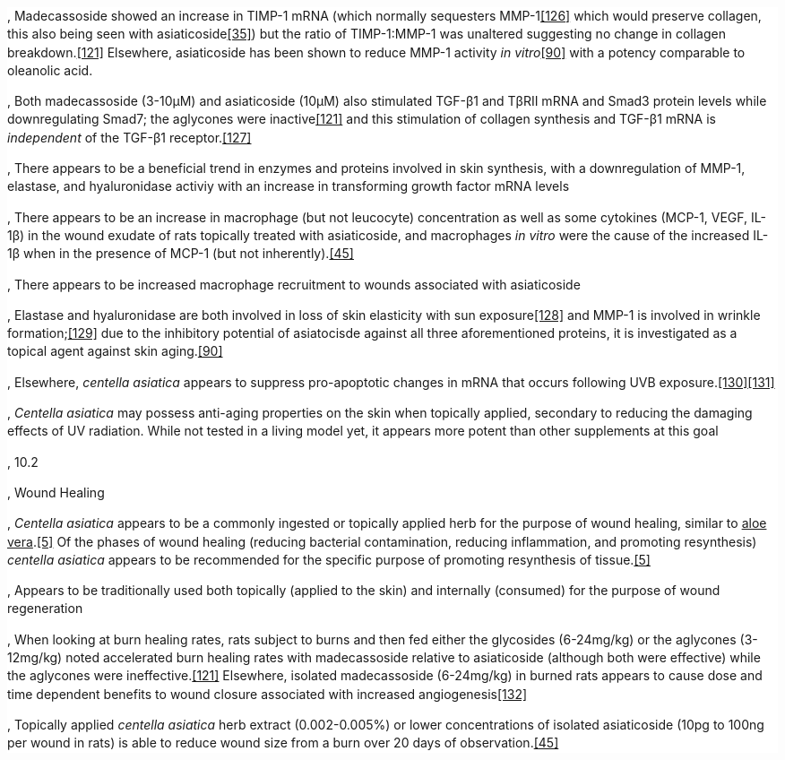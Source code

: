 , Madecassoside showed an increase in TIMP-1 mRNA (which normally sequesters MMP-1[[126]](#ref-126) which would preserve collagen, this also being seen with asiaticoside[[35]](#ref-35)) but the ratio of TIMP-1:MMP-1 was unaltered suggesting no change in collagen breakdown.[[121]](#ref-121) Elsewhere, asiaticoside has been shown to reduce MMP-1 activity *in vitro*[[90]](#ref-90) with a potency comparable to oleanolic acid.

, Both madecassoside (3-10μM) and asiaticoside (10μM) also stimulated TGF-β1 and TβRII mRNA and Smad3 protein levels while downregulating Smad7; the aglycones were inactive[[121]](#ref-121) and this stimulation of collagen synthesis and TGF-β1 mRNA is *independent* of the TGF-β1 receptor.[[127]](#ref-127)

, There appears to be a beneficial trend in enzymes and proteins involved in skin synthesis, with a downregulation of MMP-1, elastase, and hyaluronidase activiy with an increase in transforming growth factor mRNA levels

, There appears to be an increase in macrophage (but not leucocyte) concentration as well as some cytokines (MCP-1, VEGF, IL-1β) in the wound exudate of rats topically treated with asiaticoside, and macrophages *in vitro* were the cause of the increased IL-1β when in the presence of MCP-1 (but not inherently).[[45]](#ref-45)

, There appears to be increased macrophage recruitment to wounds associated with asiaticoside

, Elastase and hyaluronidase are both involved in loss of skin elasticity with sun exposure[[128]](#ref-128) and MMP-1 is involved in wrinkle formation;[[129]](#ref-129) due to the inhibitory potential of asiatocisde against all three aforementioned proteins, it is investigated as a topical agent against skin aging.[[90]](#ref-90)

, Elsewhere, *centella asiatica* appears to suppress pro-apoptotic changes in mRNA that occurs following UVB exposure.[[130]](#ref-130)[[131]](#ref-131)

, *Centella asiatica* may possess anti-aging properties on the skin when topically applied, secondary to reducing the damaging effects of UV radiation. While not tested in a living model yet, it appears more potent than other supplements at this goal

, 10.2

, Wound Healing

, *Centella asiatica* appears to be a commonly ingested or topically applied herb for the purpose of wound healing, similar to [aloe vera](/supplements/aloe-vera/).[[5]](#ref-5) Of the phases of wound healing (reducing bacterial contamination, reducing inflammation, and promoting resynthesis) *centella asiatica* appears to be recommended for the specific purpose of promoting resynthesis of tissue.[[5]](#ref-5)

, Appears to be traditionally used both topically (applied to the skin) and internally (consumed) for the purpose of wound regeneration

, When looking at burn healing rates, rats subject to burns and then fed either the glycosides (6-24mg/kg) or the aglycones (3-12mg/kg) noted accelerated burn healing rates with madecassoside relative to asiaticoside (although both were effective) while the aglycones were ineffective.[[121]](#ref-121) Elsewhere, isolated madecassoside (6-24mg/kg) in burned rats appears to cause dose and time dependent benefits to wound closure associated with increased angiogenesis[[132]](#ref-132)

, Topically applied *centella asiatica* herb extract (0.002-0.005%) or lower concentrations of isolated asiaticoside (10pg to 100ng per wound in rats) is able to reduce wound size from a burn over 20 days of observation.[[45]](#ref-45)
